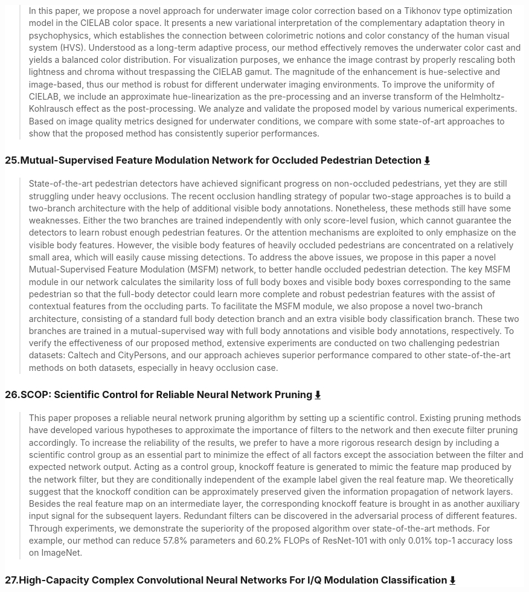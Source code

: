 >  In this paper, we propose a novel approach for underwater image color correction based on a Tikhonov type optimization model in the CIELAB color space. It presents a new variational interpretation of the complementary adaptation theory in psychophysics, which establishes the connection between colorimetric notions and color constancy of the human visual system (HVS). Understood as a long-term adaptive process, our method effectively removes the underwater color cast and yields a balanced color distribution. For visualization purposes, we enhance the image contrast by properly rescaling both lightness and chroma without trespassing the CIELAB gamut. The magnitude of the enhancement is hue-selective and image-based, thus our method is robust for different underwater imaging environments. To improve the uniformity of CIELAB, we include an approximate hue-linearization as the pre-processing and an inverse transform of the Helmholtz-Kohlrausch effect as the post-processing. We analyze and validate the proposed model by various numerical experiments. Based on image quality metrics designed for underwater conditions, we compare with some state-of-art approaches to show that the proposed method has consistently superior performances.      
### 25.Mutual-Supervised Feature Modulation Network for Occluded Pedestrian Detection  [ :arrow_down: ](https://arxiv.org/pdf/2010.10744.pdf)
>  State-of-the-art pedestrian detectors have achieved significant progress on non-occluded pedestrians, yet they are still struggling under heavy occlusions. The recent occlusion handling strategy of popular two-stage approaches is to build a two-branch architecture with the help of additional visible body annotations. Nonetheless, these methods still have some weaknesses. Either the two branches are trained independently with only score-level fusion, which cannot guarantee the detectors to learn robust enough pedestrian features. Or the attention mechanisms are exploited to only emphasize on the visible body features. However, the visible body features of heavily occluded pedestrians are concentrated on a relatively small area, which will easily cause missing detections. To address the above issues, we propose in this paper a novel Mutual-Supervised Feature Modulation (MSFM) network, to better handle occluded pedestrian detection. The key MSFM module in our network calculates the similarity loss of full body boxes and visible body boxes corresponding to the same pedestrian so that the full-body detector could learn more complete and robust pedestrian features with the assist of contextual features from the occluding parts. To facilitate the MSFM module, we also propose a novel two-branch architecture, consisting of a standard full body detection branch and an extra visible body classification branch. These two branches are trained in a mutual-supervised way with full body annotations and visible body annotations, respectively. To verify the effectiveness of our proposed method, extensive experiments are conducted on two challenging pedestrian datasets: Caltech and CityPersons, and our approach achieves superior performance compared to other state-of-the-art methods on both datasets, especially in heavy occlusion case.      
### 26.SCOP: Scientific Control for Reliable Neural Network Pruning  [ :arrow_down: ](https://arxiv.org/pdf/2010.10732.pdf)
>  This paper proposes a reliable neural network pruning algorithm by setting up a scientific control. Existing pruning methods have developed various hypotheses to approximate the importance of filters to the network and then execute filter pruning accordingly. To increase the reliability of the results, we prefer to have a more rigorous research design by including a scientific control group as an essential part to minimize the effect of all factors except the association between the filter and expected network output. Acting as a control group, knockoff feature is generated to mimic the feature map produced by the network filter, but they are conditionally independent of the example label given the real feature map. We theoretically suggest that the knockoff condition can be approximately preserved given the information propagation of network layers. Besides the real feature map on an intermediate layer, the corresponding knockoff feature is brought in as another auxiliary input signal for the subsequent layers. Redundant filters can be discovered in the adversarial process of different features. Through experiments, we demonstrate the superiority of the proposed algorithm over state-of-the-art methods. For example, our method can reduce 57.8% parameters and 60.2% FLOPs of ResNet-101 with only 0.01% top-1 accuracy loss on ImageNet.      
### 27.High-Capacity Complex Convolutional Neural Networks For I/Q Modulation Classification  [ :arrow_down: ](https://arxiv.org/pdf/2010.10717.pdf)